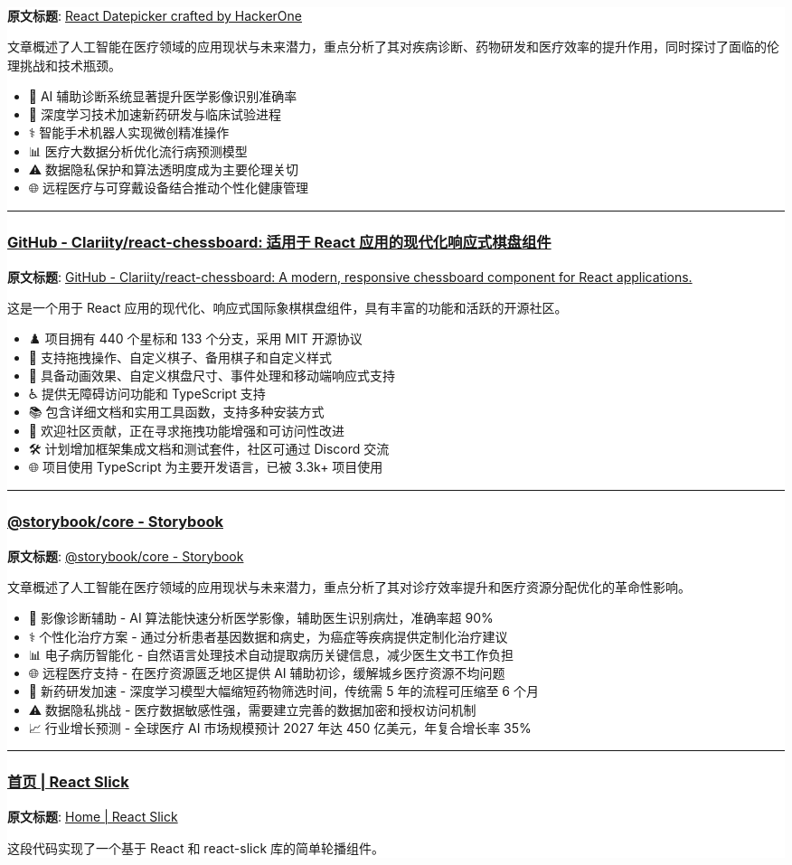 **原文标题**: [React Datepicker crafted by HackerOne](https://reactdatepicker.com/)

文章概述了人工智能在医疗领域的应用现状与未来潜力，重点分析了其对疾病诊断、药物研发和医疗效率的提升作用，同时探讨了面临的伦理挑战和技术瓶颈。

- 🤖 AI 辅助诊断系统显著提升医学影像识别准确率
- 🔬 深度学习技术加速新药研发与临床试验进程
- ⚕️ 智能手术机器人实现微创精准操作
- 📊 医疗大数据分析优化流行病预测模型
- ⚠️ 数据隐私保护和算法透明度成为主要伦理关切
- 🌐 远程医疗与可穿戴设备结合推动个性化健康管理

---

### [GitHub - Clariity/react-chessboard: 适用于 React 应用的现代化响应式棋盘组件](https://github.com/Clariity/react-chessboard)

**原文标题**: [GitHub - Clariity/react-chessboard: A modern, responsive chessboard component for React applications.](https://github.com/Clariity/react-chessboard)

这是一个用于 React 应用的现代化、响应式国际象棋棋盘组件，具有丰富的功能和活跃的开源社区。

- ♟️ 项目拥有 440 个星标和 133 个分支，采用 MIT 开源协议
- 🎯 支持拖拽操作、自定义棋子、备用棋子和自定义样式
- 📱 具备动画效果、自定义棋盘尺寸、事件处理和移动端响应式支持
- ♿ 提供无障碍访问功能和 TypeScript 支持
- 📚 包含详细文档和实用工具函数，支持多种安装方式
- 🤝 欢迎社区贡献，正在寻求拖拽功能增强和可访问性改进
- 🛠️ 计划增加框架集成文档和测试套件，社区可通过 Discord 交流
- 🌐 项目使用 TypeScript 为主要开发语言，已被 3.3k+ 项目使用

---

### [@storybook/core - Storybook](https://react-chessboard.vercel.app/?path=/docs/how-to-use-basic-examples--docs)

**原文标题**: [@storybook/core - Storybook](https://react-chessboard.vercel.app/?path=/docs/how-to-use-basic-examples--docs)

文章概述了人工智能在医疗领域的应用现状与未来潜力，重点分析了其对诊疗效率提升和医疗资源分配优化的革命性影响。

- 🏥 影像诊断辅助 - AI 算法能快速分析医学影像，辅助医生识别病灶，准确率超 90%
- ⚕️ 个性化治疗方案 - 通过分析患者基因数据和病史，为癌症等疾病提供定制化治疗建议
- 📊 电子病历智能化 - 自然语言处理技术自动提取病历关键信息，减少医生文书工作负担
- 🌐 远程医疗支持 - 在医疗资源匮乏地区提供 AI 辅助初诊，缓解城乡医疗资源不均问题
- 🔬 新药研发加速 - 深度学习模型大幅缩短药物筛选时间，传统需 5 年的流程可压缩至 6 个月
- ⚠️ 数据隐私挑战 - 医疗数据敏感性强，需要建立完善的数据加密和授权访问机制
- 📈 行业增长预测 - 全球医疗 AI 市场规模预计 2027 年达 450 亿美元，年复合增长率 35%

---

### [首页 | React Slick](https://react-slick.neostack.com/)

**原文标题**: [Home | React Slick](https://react-slick.neostack.com/)

这段代码实现了一个基于 React 和 react-slick 库的简单轮播组件。
